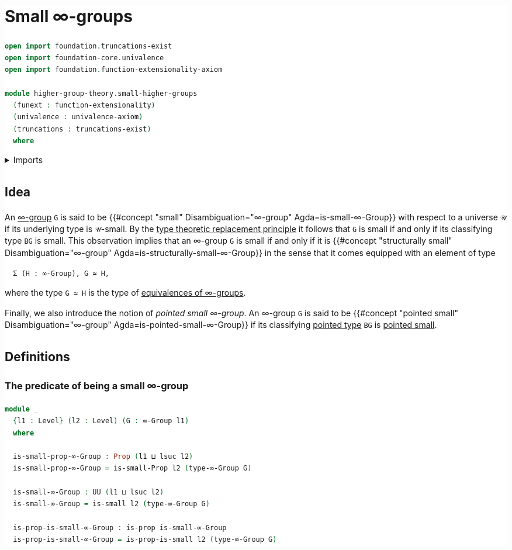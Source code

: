 # Small ∞-groups

```agda
open import foundation.truncations-exist
open import foundation-core.univalence
open import foundation.function-extensionality-axiom

module higher-group-theory.small-higher-groups
  (funext : function-extensionality)
  (univalence : univalence-axiom)
  (truncations : truncations-exist)
  where
```

<details><summary>Imports</summary></details>

## Idea

An [∞-group](higher-group-theory.higher-groups.md) `G` is said to be
{{#concept "small" Disambiguation="∞-group" Agda=is-small-∞-Group}} with respect
to a universe `𝒰` if its underlying type is `𝒰`-small. By the
[type theoretic replacement principle](foundation.replacement.md) it follows
that `G` is small if and only if its classifying type `BG` is small. This
observation implies that an ∞-group `G` is small if and only if it is
{{#concept "structurally small" Disambiguation="∞-group" Agda=is-structurally-small-∞-Group}}
in the sense that it comes equipped with an element of type

```text
  Σ (H : ∞-Group), G ≃ H,
```

where the type `G ≃ H` is the type of
[equivalences of ∞-groups](higher-group-theory.equivalences-higher-groups.md).

Finally, we also introduce the notion of _pointed small ∞-group_. An ∞-group `G`
is said to be
{{#concept "pointed small" Disambiguation="∞-group" Agda=is-pointed-small-∞-Group}}
if its classifying [pointed type](structured-types.pointed-types.md) `BG` is
[pointed small](structured-types.small-pointed-types.md).

## Definitions

### The predicate of being a small ∞-group

```agda
module _
  {l1 : Level} (l2 : Level) (G : ∞-Group l1)
  where

  is-small-prop-∞-Group : Prop (l1 ⊔ lsuc l2)
  is-small-prop-∞-Group = is-small-Prop l2 (type-∞-Group G)

  is-small-∞-Group : UU (l1 ⊔ lsuc l2)
  is-small-∞-Group = is-small l2 (type-∞-Group G)

  is-prop-is-small-∞-Group : is-prop is-small-∞-Group
  is-prop-is-small-∞-Group = is-prop-is-small l2 (type-∞-Group G)
```
